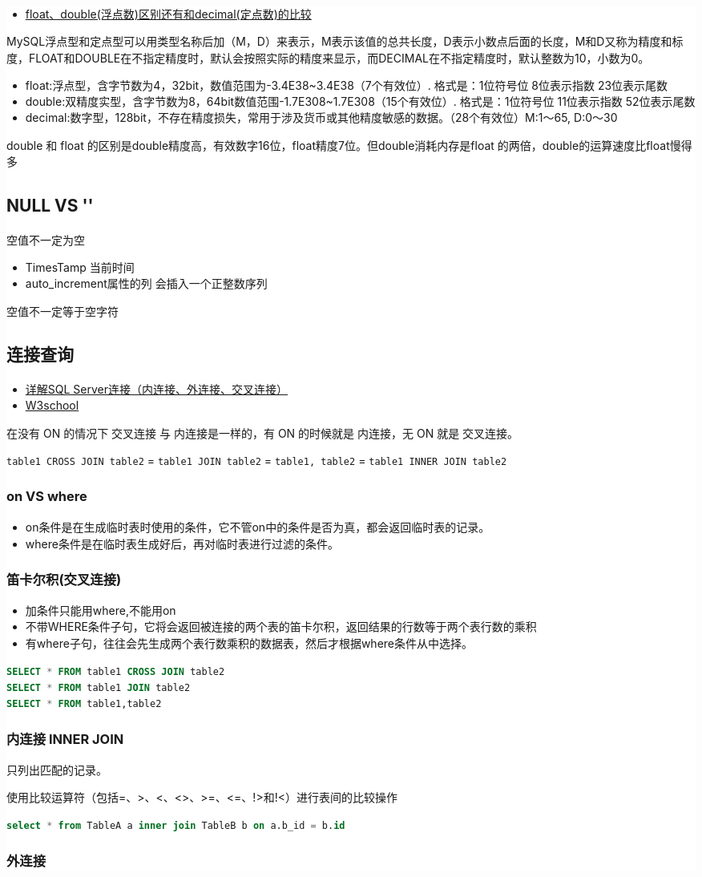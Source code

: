 * [float、double(浮点数)区别还有和decimal(定点数)的比较](http://www.cnblogs.com/itcomputer/articles/4716024.html)

MySQL浮点型和定点型可以用类型名称后加（M，D）来表示，M表示该值的总共长度，D表示小数点后面的长度，M和D又称为精度和标度，FLOAT和DOUBLE在不指定精度时，默认会按照实际的精度来显示，而DECIMAL在不指定精度时，默认整数为10，小数为0。

* float:浮点型，含字节数为4，32bit，数值范围为-3.4E38~3.4E38（7个有效位）. 格式是：1位符号位 8位表示指数 23位表示尾数
* double:双精度实型，含字节数为8，64bit数值范围-1.7E308~1.7E308（15个有效位）. 格式是：1位符号位 11位表示指数 52位表示尾数
* decimal:数字型，128bit，不存在精度损失，常用于涉及货币或其他精度敏感的数据。（28个有效位）M:1～65, D:0～30

double 和 float 的区别是double精度高，有效数字16位，float精度7位。但double消耗内存是float 的两倍，double的运算速度比float慢得多

## NULL VS ''

空值不一定为空

* TimesTamp 当前时间
* auto_increment属性的列 会插入一个正整数序列

空值不一定等于空字符

## 连接查询

* [详解SQL Server连接（内连接、外连接、交叉连接） ](http://blog.csdn.net/jiuqiyuliang/article/details/10474221)
* [W3school](http://www.w3school.com.cn/sql/sql_join.asp)

在没有 ON 的情况下 交叉连接 与 内连接是一样的，有 ON 的时候就是 内连接，无 ON 就是 交叉连接。

`table1 CROSS JOIN table2` = `table1 JOIN table2` = `table1, table2` = `table1 INNER JOIN table2`

### on VS where

* on条件是在生成临时表时使用的条件，它不管on中的条件是否为真，都会返回临时表的记录。
* where条件是在临时表生成好后，再对临时表进行过滤的条件。

### 笛卡尔积(交叉连接)

* 加条件只能用where,不能用on
* 不带WHERE条件子句，它将会返回被连接的两个表的笛卡尔积，返回结果的行数等于两个表行数的乘积
* 有where子句，往往会先生成两个表行数乘积的数据表，然后才根据where条件从中选择。

```SQL
SELECT * FROM table1 CROSS JOIN table2   
SELECT * FROM table1 JOIN table2   
SELECT * FROM table1,table2
```

### 内连接 INNER JOIN

只列出匹配的记录。

使用比较运算符（包括=、>、<、<>、>=、<=、!>和!<）进行表间的比较操作

```SQL
select * from TableA a inner join TableB b on a.b_id = b.id
```

### 外连接
